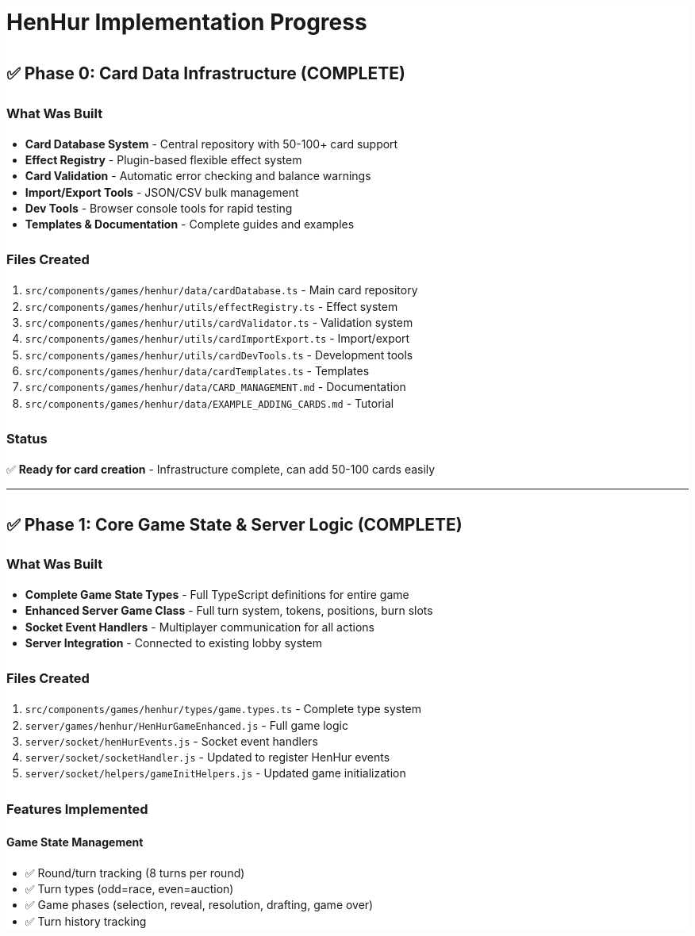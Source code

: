 # HenHur Implementation Progress

## ✅ Phase 0: Card Data Infrastructure (COMPLETE)

### What Was Built
- **Card Database System** - Central repository with 50-100+ card support
- **Effect Registry** - Plugin-based flexible effect system
- **Card Validation** - Automatic error checking and balance warnings
- **Import/Export Tools** - JSON/CSV bulk management
- **Dev Tools** - Browser console tools for rapid testing
- **Templates & Documentation** - Complete guides and examples

### Files Created
1. `src/components/games/henhur/data/cardDatabase.ts` - Main card repository
2. `src/components/games/henhur/utils/effectRegistry.ts` - Effect system
3. `src/components/games/henhur/utils/cardValidator.ts` - Validation system
4. `src/components/games/henhur/utils/cardImportExport.ts` - Import/export
5. `src/components/games/henhur/utils/cardDevTools.ts` - Development tools
6. `src/components/games/henhur/data/cardTemplates.ts` - Templates
7. `src/components/games/henhur/data/CARD_MANAGEMENT.md` - Documentation
8. `src/components/games/henhur/data/EXAMPLE_ADDING_CARDS.md` - Tutorial

### Status
✅ **Ready for card creation** - Infrastructure complete, can add 50-100 cards easily

---

## ✅ Phase 1: Core Game State & Server Logic (COMPLETE)

### What Was Built
- **Complete Game State Types** - Full TypeScript definitions for entire game
- **Enhanced Server Game Class** - Full turn system, tokens, positions, burn slots
- **Socket Event Handlers** - Multiplayer communication for all actions
- **Server Integration** - Connected to existing lobby system

### Files Created
1. `src/components/games/henhur/types/game.types.ts` - Complete type system
2. `server/games/henhur/HenHurGameEnhanced.js` - Full game logic
3. `server/socket/henHurEvents.js` - Socket event handlers
4. `server/socket/socketHandler.js` - Updated to register HenHur events
5. `server/socket/helpers/gameInitHelpers.js` - Updated game initialization

### Features Implemented

#### Game State Management
- ✅ Round/turn tracking (8 turns per round)
- ✅ Turn types (odd=race, even=auction)
- ✅ Game phases (selection, reveal, resolution, drafting, game over)
- ✅ Turn history tracking
